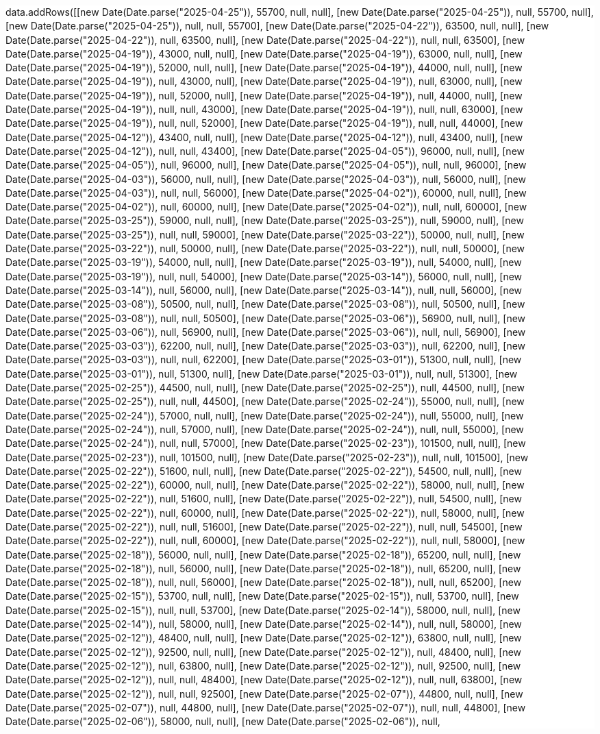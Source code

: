 
data.addRows([[new Date(Date.parse("2025-04-25")), 55700, null, null], [new Date(Date.parse("2025-04-25")), null, 55700, null], [new Date(Date.parse("2025-04-25")), null, null, 55700], [new Date(Date.parse("2025-04-22")), 63500, null, null], [new Date(Date.parse("2025-04-22")), null, 63500, null], [new Date(Date.parse("2025-04-22")), null, null, 63500], [new Date(Date.parse("2025-04-19")), 43000, null, null], [new Date(Date.parse("2025-04-19")), 63000, null, null], [new Date(Date.parse("2025-04-19")), 52000, null, null], [new Date(Date.parse("2025-04-19")), 44000, null, null], [new Date(Date.parse("2025-04-19")), null, 43000, null], [new Date(Date.parse("2025-04-19")), null, 63000, null], [new Date(Date.parse("2025-04-19")), null, 52000, null], [new Date(Date.parse("2025-04-19")), null, 44000, null], [new Date(Date.parse("2025-04-19")), null, null, 43000], [new Date(Date.parse("2025-04-19")), null, null, 63000], [new Date(Date.parse("2025-04-19")), null, null, 52000], [new Date(Date.parse("2025-04-19")), null, null, 44000], [new Date(Date.parse("2025-04-12")), 43400, null, null], [new Date(Date.parse("2025-04-12")), null, 43400, null], [new Date(Date.parse("2025-04-12")), null, null, 43400], [new Date(Date.parse("2025-04-05")), 96000, null, null], [new Date(Date.parse("2025-04-05")), null, 96000, null], [new Date(Date.parse("2025-04-05")), null, null, 96000], [new Date(Date.parse("2025-04-03")), 56000, null, null], [new Date(Date.parse("2025-04-03")), null, 56000, null], [new Date(Date.parse("2025-04-03")), null, null, 56000], [new Date(Date.parse("2025-04-02")), 60000, null, null], [new Date(Date.parse("2025-04-02")), null, 60000, null], [new Date(Date.parse("2025-04-02")), null, null, 60000], [new Date(Date.parse("2025-03-25")), 59000, null, null], [new Date(Date.parse("2025-03-25")), null, 59000, null], [new Date(Date.parse("2025-03-25")), null, null, 59000], [new Date(Date.parse("2025-03-22")), 50000, null, null], [new Date(Date.parse("2025-03-22")), null, 50000, null], [new Date(Date.parse("2025-03-22")), null, null, 50000], [new Date(Date.parse("2025-03-19")), 54000, null, null], [new Date(Date.parse("2025-03-19")), null, 54000, null], [new Date(Date.parse("2025-03-19")), null, null, 54000], [new Date(Date.parse("2025-03-14")), 56000, null, null], [new Date(Date.parse("2025-03-14")), null, 56000, null], [new Date(Date.parse("2025-03-14")), null, null, 56000], [new Date(Date.parse("2025-03-08")), 50500, null, null], [new Date(Date.parse("2025-03-08")), null, 50500, null], [new Date(Date.parse("2025-03-08")), null, null, 50500], [new Date(Date.parse("2025-03-06")), 56900, null, null], [new Date(Date.parse("2025-03-06")), null, 56900, null], [new Date(Date.parse("2025-03-06")), null, null, 56900], [new Date(Date.parse("2025-03-03")), 62200, null, null], [new Date(Date.parse("2025-03-03")), null, 62200, null], [new Date(Date.parse("2025-03-03")), null, null, 62200], [new Date(Date.parse("2025-03-01")), 51300, null, null], [new Date(Date.parse("2025-03-01")), null, 51300, null], [new Date(Date.parse("2025-03-01")), null, null, 51300], [new Date(Date.parse("2025-02-25")), 44500, null, null], [new Date(Date.parse("2025-02-25")), null, 44500, null], [new Date(Date.parse("2025-02-25")), null, null, 44500], [new Date(Date.parse("2025-02-24")), 55000, null, null], [new Date(Date.parse("2025-02-24")), 57000, null, null], [new Date(Date.parse("2025-02-24")), null, 55000, null], [new Date(Date.parse("2025-02-24")), null, 57000, null], [new Date(Date.parse("2025-02-24")), null, null, 55000], [new Date(Date.parse("2025-02-24")), null, null, 57000], [new Date(Date.parse("2025-02-23")), 101500, null, null], [new Date(Date.parse("2025-02-23")), null, 101500, null], [new Date(Date.parse("2025-02-23")), null, null, 101500], [new Date(Date.parse("2025-02-22")), 51600, null, null], [new Date(Date.parse("2025-02-22")), 54500, null, null], [new Date(Date.parse("2025-02-22")), 60000, null, null], [new Date(Date.parse("2025-02-22")), 58000, null, null], [new Date(Date.parse("2025-02-22")), null, 51600, null], [new Date(Date.parse("2025-02-22")), null, 54500, null], [new Date(Date.parse("2025-02-22")), null, 60000, null], [new Date(Date.parse("2025-02-22")), null, 58000, null], [new Date(Date.parse("2025-02-22")), null, null, 51600], [new Date(Date.parse("2025-02-22")), null, null, 54500], [new Date(Date.parse("2025-02-22")), null, null, 60000], [new Date(Date.parse("2025-02-22")), null, null, 58000], [new Date(Date.parse("2025-02-18")), 56000, null, null], [new Date(Date.parse("2025-02-18")), 65200, null, null], [new Date(Date.parse("2025-02-18")), null, 56000, null], [new Date(Date.parse("2025-02-18")), null, 65200, null], [new Date(Date.parse("2025-02-18")), null, null, 56000], [new Date(Date.parse("2025-02-18")), null, null, 65200], [new Date(Date.parse("2025-02-15")), 53700, null, null], [new Date(Date.parse("2025-02-15")), null, 53700, null], [new Date(Date.parse("2025-02-15")), null, null, 53700], [new Date(Date.parse("2025-02-14")), 58000, null, null], [new Date(Date.parse("2025-02-14")), null, 58000, null], [new Date(Date.parse("2025-02-14")), null, null, 58000], [new Date(Date.parse("2025-02-12")), 48400, null, null], [new Date(Date.parse("2025-02-12")), 63800, null, null], [new Date(Date.parse("2025-02-12")), 92500, null, null], [new Date(Date.parse("2025-02-12")), null, 48400, null], [new Date(Date.parse("2025-02-12")), null, 63800, null], [new Date(Date.parse("2025-02-12")), null, 92500, null], [new Date(Date.parse("2025-02-12")), null, null, 48400], [new Date(Date.parse("2025-02-12")), null, null, 63800], [new Date(Date.parse("2025-02-12")), null, null, 92500], [new Date(Date.parse("2025-02-07")), 44800, null, null], [new Date(Date.parse("2025-02-07")), null, 44800, null], [new Date(Date.parse("2025-02-07")), null, null, 44800], [new Date(Date.parse("2025-02-06")), 58000, null, null], [new Date(Date.parse("2025-02-06")), null,